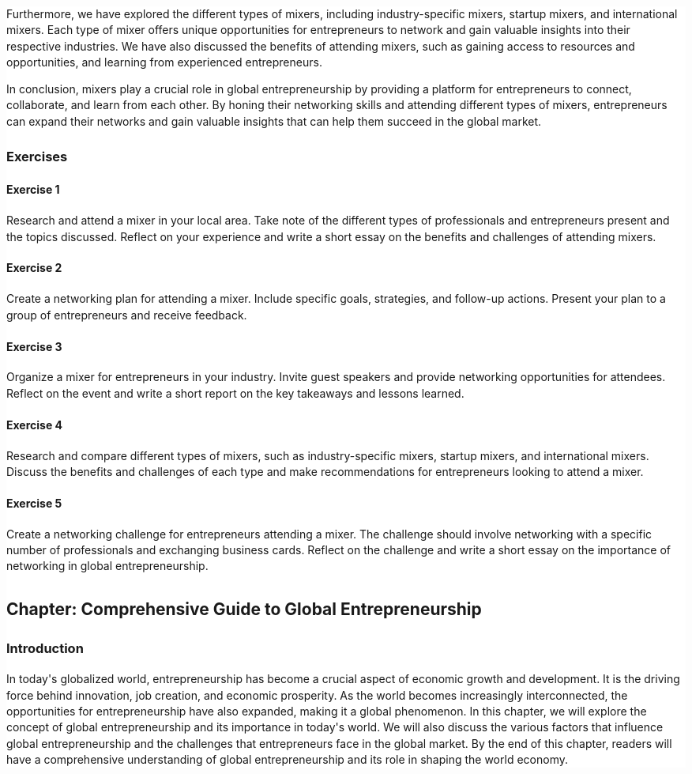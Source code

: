 Furthermore, we have explored the different types of mixers, including industry-specific mixers, startup mixers, and international mixers. Each type of mixer offers unique opportunities for entrepreneurs to network and gain valuable insights into their respective industries. We have also discussed the benefits of attending mixers, such as gaining access to resources and opportunities, and learning from experienced entrepreneurs.

In conclusion, mixers play a crucial role in global entrepreneurship by providing a platform for entrepreneurs to connect, collaborate, and learn from each other. By honing their networking skills and attending different types of mixers, entrepreneurs can expand their networks and gain valuable insights that can help them succeed in the global market.


### Exercises

#### Exercise 1
Research and attend a mixer in your local area. Take note of the different types of professionals and entrepreneurs present and the topics discussed. Reflect on your experience and write a short essay on the benefits and challenges of attending mixers.

#### Exercise 2
Create a networking plan for attending a mixer. Include specific goals, strategies, and follow-up actions. Present your plan to a group of entrepreneurs and receive feedback.

#### Exercise 3
Organize a mixer for entrepreneurs in your industry. Invite guest speakers and provide networking opportunities for attendees. Reflect on the event and write a short report on the key takeaways and lessons learned.

#### Exercise 4
Research and compare different types of mixers, such as industry-specific mixers, startup mixers, and international mixers. Discuss the benefits and challenges of each type and make recommendations for entrepreneurs looking to attend a mixer.

#### Exercise 5
Create a networking challenge for entrepreneurs attending a mixer. The challenge should involve networking with a specific number of professionals and exchanging business cards. Reflect on the challenge and write a short essay on the importance of networking in global entrepreneurship.


## Chapter: Comprehensive Guide to Global Entrepreneurship

### Introduction

In today's globalized world, entrepreneurship has become a crucial aspect of economic growth and development. It is the driving force behind innovation, job creation, and economic prosperity. As the world becomes increasingly interconnected, the opportunities for entrepreneurship have also expanded, making it a global phenomenon. In this chapter, we will explore the concept of global entrepreneurship and its importance in today's world. We will also discuss the various factors that influence global entrepreneurship and the challenges that entrepreneurs face in the global market. By the end of this chapter, readers will have a comprehensive understanding of global entrepreneurship and its role in shaping the world economy.
